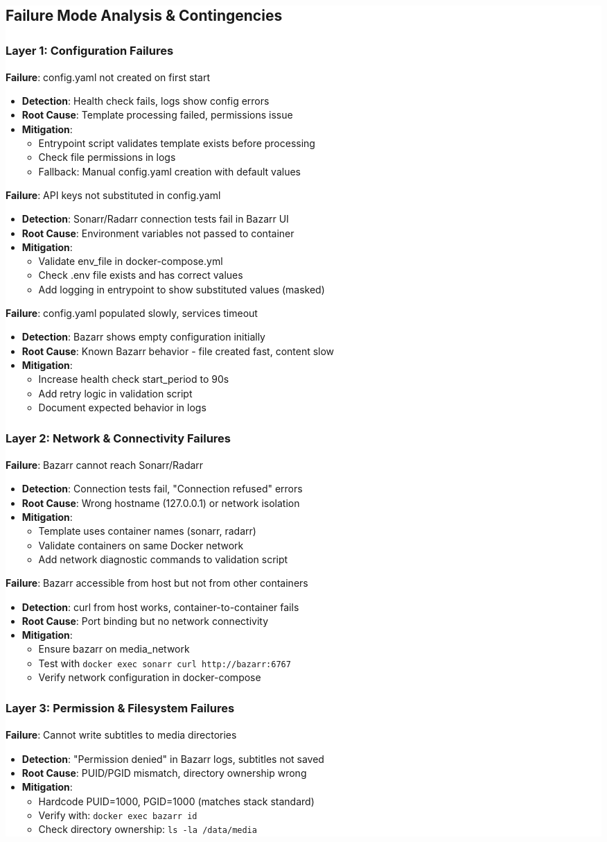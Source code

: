 
## Failure Mode Analysis & Contingencies

### Layer 1: Configuration Failures

**Failure**: config.yaml not created on first start
- **Detection**: Health check fails, logs show config errors
- **Root Cause**: Template processing failed, permissions issue
- **Mitigation**: 
  - Entrypoint script validates template exists before processing
  - Check file permissions in logs
  - Fallback: Manual config.yaml creation with default values

**Failure**: API keys not substituted in config.yaml
- **Detection**: Sonarr/Radarr connection tests fail in Bazarr UI
- **Root Cause**: Environment variables not passed to container
- **Mitigation**:
  - Validate env_file in docker-compose.yml
  - Check .env file exists and has correct values
  - Add logging in entrypoint to show substituted values (masked)

**Failure**: config.yaml populated slowly, services timeout
- **Detection**: Bazarr shows empty configuration initially
- **Root Cause**: Known Bazarr behavior - file created fast, content slow
- **Mitigation**:
  - Increase health check start_period to 90s
  - Add retry logic in validation script
  - Document expected behavior in logs

### Layer 2: Network & Connectivity Failures

**Failure**: Bazarr cannot reach Sonarr/Radarr
- **Detection**: Connection tests fail, "Connection refused" errors
- **Root Cause**: Wrong hostname (127.0.0.1) or network isolation
- **Mitigation**:
  - Template uses container names (sonarr, radarr)
  - Validate containers on same Docker network
  - Add network diagnostic commands to validation script

**Failure**: Bazarr accessible from host but not from other containers
- **Detection**: curl from host works, container-to-container fails
- **Root Cause**: Port binding but no network connectivity
- **Mitigation**:
  - Ensure bazarr on media_network
  - Test with `docker exec sonarr curl http://bazarr:6767`
  - Verify network configuration in docker-compose

### Layer 3: Permission & Filesystem Failures

**Failure**: Cannot write subtitles to media directories
- **Detection**: "Permission denied" in Bazarr logs, subtitles not saved
- **Root Cause**: PUID/PGID mismatch, directory ownership wrong
- **Mitigation**:
  - Hardcode PUID=1000, PGID=1000 (matches stack standard)
  - Verify with: `docker exec bazarr id`
  - Check directory ownership: `ls -la /data/media`

